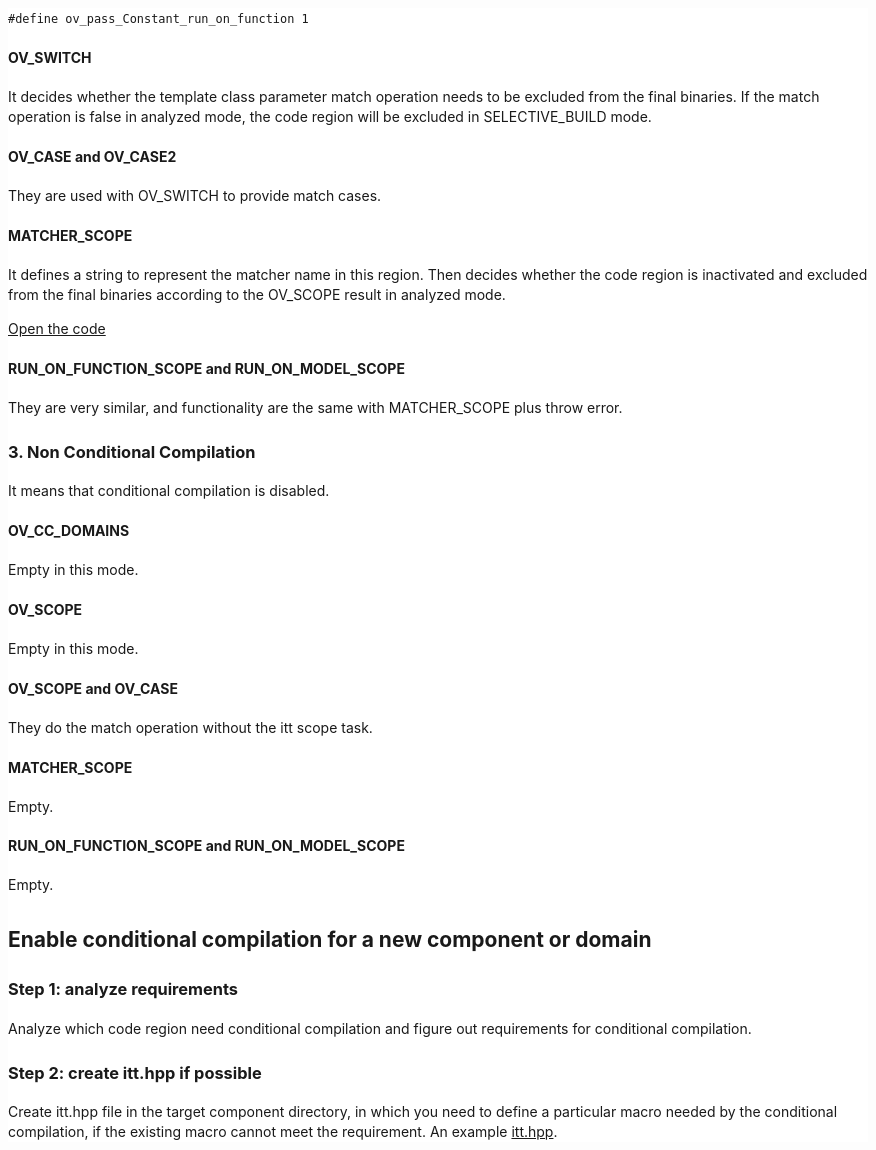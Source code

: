 ```
#define ov_pass_Constant_run_on_function 1
```

#### OV_SWITCH
It decides whether the template class parameter match operation needs to be excluded from the final binaries. If the match operation is false in analyzed mode, the code region will be excluded in SELECTIVE_BUILD mode.

#### OV_CASE and OV_CASE2
They are used with OV_SWITCH to provide match cases.

#### MATCHER_SCOPE
It defines a string to represent the matcher name in this region. Then decides whether the code region is inactivated and excluded from the final binaries according to the OV_SCOPE result in analyzed mode.

[Open the code](https://github.com/openvinotoolkit/openvino/blob/34b76584f724ad07ed27c8ea27777ac46df92c23/src/common/conditional_compilation/include/openvino/cc/pass/itt.hpp#L30-L33)

#### RUN_ON_FUNCTION_SCOPE and RUN_ON_MODEL_SCOPE
They are very similar, and functionality are the same with MATCHER_SCOPE plus throw error.

### 3. Non Conditional Compilation
It means that conditional compilation is disabled.

#### OV_CC_DOMAINS
Empty in this mode.

#### OV_SCOPE
Empty in this mode.

#### OV_SCOPE and OV_CASE
They do the match operation without the itt scope task.

#### MATCHER_SCOPE
Empty.

#### RUN_ON_FUNCTION_SCOPE and RUN_ON_MODEL_SCOPE
Empty.

## Enable conditional compilation for a new component or domain

### Step 1: analyze requirements

Analyze which code region need conditional compilation and figure out requirements for conditional compilation.

### Step 2: create itt.hpp if possible

Create itt.hpp file in the target component directory, in which you need to define a particular macro needed by the conditional compilation, if the existing macro cannot meet the requirement. An example [itt.hpp](https://github.com/openvinotoolkit/openvino/blob/master/src/core/src/itt.hpp).
